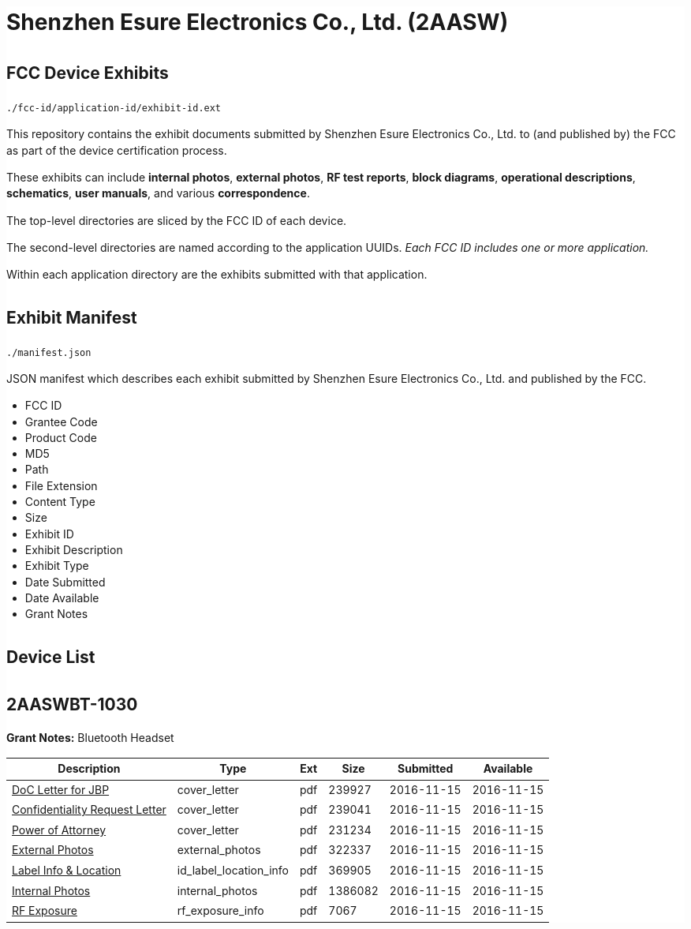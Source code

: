 # Shenzhen Esure Electronics Co., Ltd. (2AASW)
## FCC Device Exhibits

```
./fcc-id/application-id/exhibit-id.ext
```

This repository contains the exhibit documents submitted by Shenzhen Esure Electronics Co., Ltd. to (and published by) the FCC as part of the device certification process.

These exhibits can include **internal photos**, **external photos**, **RF test reports**, **block diagrams**, **operational descriptions**, **schematics**, **user manuals**, and various **correspondence**.

The top-level directories are sliced by the FCC ID of each device.

The second-level directories are named according to the application UUIDs. *Each FCC ID includes one or more application.*

Within each application directory are the exhibits submitted with that application. 

## Exhibit Manifest

```
./manifest.json
```

JSON manifest which describes each exhibit submitted by Shenzhen Esure Electronics Co., Ltd. and published by the FCC.

- FCC ID
- Grantee Code
- Product Code
- MD5
- Path
- File Extension
- Content Type
- Size
- Exhibit ID
- Exhibit Description
- Exhibit Type
- Date Submitted
- Date Available
- Grant Notes

## Device List
## 2AASWBT-1030
**Grant Notes:** Bluetooth Headset

| Description | Type | Ext | Size | Submitted | Available |
| ----------- | ---- | --- | ---- | --------- | --------- |
| [DoC Letter for JBP](2AASWBT-1030/582af9685f1f00b4357870c3dd140d18/3196279.pdf) | cover_letter | pdf | 239927 | 2016-11-15 | 2016-11-15 |
| [Confidentiality Request Letter](2AASWBT-1030/582af9685f1f00b4357870c3dd140d18/3196283.pdf) | cover_letter | pdf | 239041 | 2016-11-15 | 2016-11-15 |
| [Power of Attorney](2AASWBT-1030/582af9685f1f00b4357870c3dd140d18/3196284.pdf) | cover_letter | pdf | 231234 | 2016-11-15 | 2016-11-15 |
| [External Photos](2AASWBT-1030/582af9685f1f00b4357870c3dd140d18/3196280.pdf) | external_photos | pdf | 322337 | 2016-11-15 | 2016-11-15 |
| [Label Info & Location](2AASWBT-1030/582af9685f1f00b4357870c3dd140d18/3196282.pdf) | id_label_location_info | pdf | 369905 | 2016-11-15 | 2016-11-15 |
| [Internal Photos](2AASWBT-1030/582af9685f1f00b4357870c3dd140d18/3196281.pdf) | internal_photos | pdf | 1386082 | 2016-11-15 | 2016-11-15 |
| [RF Exposure](2AASWBT-1030/582af9685f1f00b4357870c3dd140d18/3196285.pdf) | rf_exposure_info | pdf | 7067 | 2016-11-15 | 2016-11-15 |